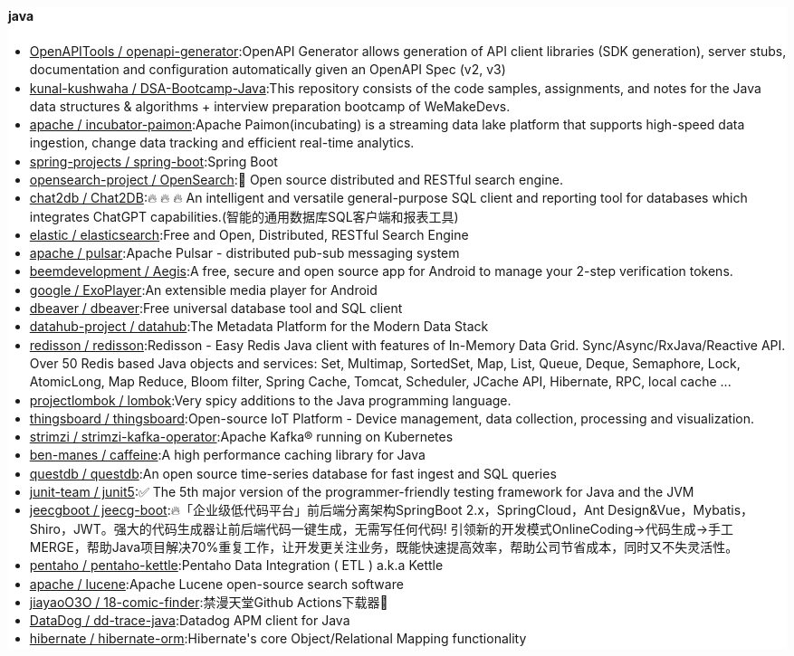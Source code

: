#### java
* [OpenAPITools / openapi-generator](https://github.com/OpenAPITools/openapi-generator):OpenAPI Generator allows generation of API client libraries (SDK generation), server stubs, documentation and configuration automatically given an OpenAPI Spec (v2, v3)
* [kunal-kushwaha / DSA-Bootcamp-Java](https://github.com/kunal-kushwaha/DSA-Bootcamp-Java):This repository consists of the code samples, assignments, and notes for the Java data structures & algorithms + interview preparation bootcamp of WeMakeDevs.
* [apache / incubator-paimon](https://github.com/apache/incubator-paimon):Apache Paimon(incubating) is a streaming data lake platform that supports high-speed data ingestion, change data tracking and efficient real-time analytics.
* [spring-projects / spring-boot](https://github.com/spring-projects/spring-boot):Spring Boot
* [opensearch-project / OpenSearch](https://github.com/opensearch-project/OpenSearch):🔎 Open source distributed and RESTful search engine.
* [chat2db / Chat2DB](https://github.com/chat2db/Chat2DB):🔥 🔥 🔥 An intelligent and versatile general-purpose SQL client and reporting tool for databases which integrates ChatGPT capabilities.(智能的通用数据库SQL客户端和报表工具)
* [elastic / elasticsearch](https://github.com/elastic/elasticsearch):Free and Open, Distributed, RESTful Search Engine
* [apache / pulsar](https://github.com/apache/pulsar):Apache Pulsar - distributed pub-sub messaging system
* [beemdevelopment / Aegis](https://github.com/beemdevelopment/Aegis):A free, secure and open source app for Android to manage your 2-step verification tokens.
* [google / ExoPlayer](https://github.com/google/ExoPlayer):An extensible media player for Android
* [dbeaver / dbeaver](https://github.com/dbeaver/dbeaver):Free universal database tool and SQL client
* [datahub-project / datahub](https://github.com/datahub-project/datahub):The Metadata Platform for the Modern Data Stack
* [redisson / redisson](https://github.com/redisson/redisson):Redisson - Easy Redis Java client with features of In-Memory Data Grid. Sync/Async/RxJava/Reactive API. Over 50 Redis based Java objects and services: Set, Multimap, SortedSet, Map, List, Queue, Deque, Semaphore, Lock, AtomicLong, Map Reduce, Bloom filter, Spring Cache, Tomcat, Scheduler, JCache API, Hibernate, RPC, local cache ...
* [projectlombok / lombok](https://github.com/projectlombok/lombok):Very spicy additions to the Java programming language.
* [thingsboard / thingsboard](https://github.com/thingsboard/thingsboard):Open-source IoT Platform - Device management, data collection, processing and visualization.
* [strimzi / strimzi-kafka-operator](https://github.com/strimzi/strimzi-kafka-operator):Apache Kafka® running on Kubernetes
* [ben-manes / caffeine](https://github.com/ben-manes/caffeine):A high performance caching library for Java
* [questdb / questdb](https://github.com/questdb/questdb):An open source time-series database for fast ingest and SQL queries
* [junit-team / junit5](https://github.com/junit-team/junit5):✅ The 5th major version of the programmer-friendly testing framework for Java and the JVM
* [jeecgboot / jeecg-boot](https://github.com/jeecgboot/jeecg-boot):🔥「企业级低代码平台」前后端分离架构SpringBoot 2.x，SpringCloud，Ant Design&Vue，Mybatis，Shiro，JWT。强大的代码生成器让前后端代码一键生成，无需写任何代码! 引领新的开发模式OnlineCoding->代码生成->手工MERGE，帮助Java项目解决70%重复工作，让开发更关注业务，既能快速提高效率，帮助公司节省成本，同时又不失灵活性。
* [pentaho / pentaho-kettle](https://github.com/pentaho/pentaho-kettle):Pentaho Data Integration ( ETL ) a.k.a Kettle
* [apache / lucene](https://github.com/apache/lucene):Apache Lucene open-source search software
* [jiayaoO3O / 18-comic-finder](https://github.com/jiayaoO3O/18-comic-finder):禁漫天堂Github Actions下载器🧘
* [DataDog / dd-trace-java](https://github.com/DataDog/dd-trace-java):Datadog APM client for Java
* [hibernate / hibernate-orm](https://github.com/hibernate/hibernate-orm):Hibernate's core Object/Relational Mapping functionality

